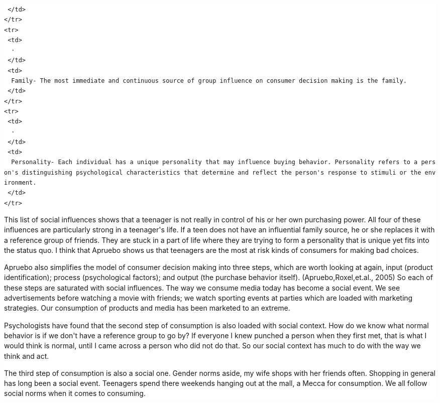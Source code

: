      </td>
    </tr>
    <tr>
     <td>
      ·
     </td>
     <td>
      Family- The most immediate and continuous source of group influence on consumer decision making is the family.
     </td>
    </tr>
    <tr>
     <td>
      ·
     </td>
     <td>
      Personality- Each individual has a unique personality that may influence buying behavior. Personality refers to a person's distinguishing psychological characteristics that determine and reflect the person's response to stimuli or the environment.
     </td>
    </tr>
   </table>
  </dl>
 </blockquote>
 <p>
  This list of social influences shows that a teenager is not really in control of his or her own purchasing power. All four of these influences are particularly strong in a teenager's life. If a teen does not have an influential family source, he or she replaces it with a reference group of friends. They are stuck in a part of life where they are trying to form a personality that is unique yet fits into the status quo. I think that Apruebo shows us that teenagers are the most at risk kinds of consumers for making bad choices.
 </p>
<p>
  Apruebo also simplifies the model of consumer decision making into three steps, which are worth looking at again, input (product identification); process (psychological factors); and output (the purchase behavior itself). (Apruebo,Roxel,et.al., 2005) So each of these steps are saturated with social influences. The way we consume media today has become a social event. We see advertisements before watching a movie with friends; we watch sporting events at parties which are loaded with marketing strategies. Our consumption of products and media has been marketed to an extreme.
 </p>
<p>
  Psychologists have found that the second step of consumption is also loaded with social context. How do we know what normal behavior is if we don't have a reference group to go by? If everyone I knew punched a person when they first met, that is what I would think is normal, until I came across a person who did not do that. So our social context has much to do with the way we think and act.
 </p>
<p>
  The third step of consumption is also a social one. Gender norms aside, my wife shops with her friends often. Shopping in general has long been a social event. Teenagers spend there weekends hanging out at the mall, a Mecca for consumption. We all follow social norms when it comes to consuming.
 </p>
